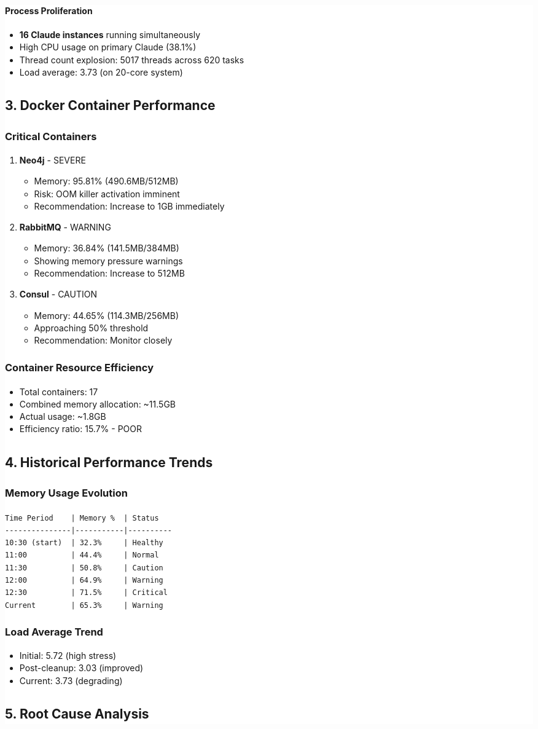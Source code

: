 #### Process Proliferation
- **16 Claude instances** running simultaneously
- High CPU usage on primary Claude (38.1%)
- Thread count explosion: 5017 threads across 620 tasks
- Load average: 3.73 (on 20-core system)

## 3. Docker Container Performance

### Critical Containers
1. **Neo4j** - SEVERE
   - Memory: 95.81% (490.6MB/512MB)
   - Risk: OOM killer activation imminent
   - Recommendation: Increase to 1GB immediately

2. **RabbitMQ** - WARNING
   - Memory: 36.84% (141.5MB/384MB)
   - Showing memory pressure warnings
   - Recommendation: Increase to 512MB

3. **Consul** - CAUTION
   - Memory: 44.65% (114.3MB/256MB)
   - Approaching 50% threshold
   - Recommendation: Monitor closely

### Container Resource Efficiency
- Total containers: 17
- Combined memory allocation: ~11.5GB
- Actual usage: ~1.8GB
- Efficiency ratio: 15.7% - POOR

## 4. Historical Performance Trends

### Memory Usage Evolution
```
Time Period    | Memory %  | Status
---------------|-----------|----------
10:30 (start)  | 32.3%     | Healthy
11:00          | 44.4%     | Normal
11:30          | 50.8%     | Caution
12:00          | 64.9%     | Warning
12:30          | 71.5%     | Critical
Current        | 65.3%     | Warning
```

### Load Average Trend
- Initial: 5.72 (high stress)
- Post-cleanup: 3.03 (improved)
- Current: 3.73 (degrading)

## 5. Root Cause Analysis
